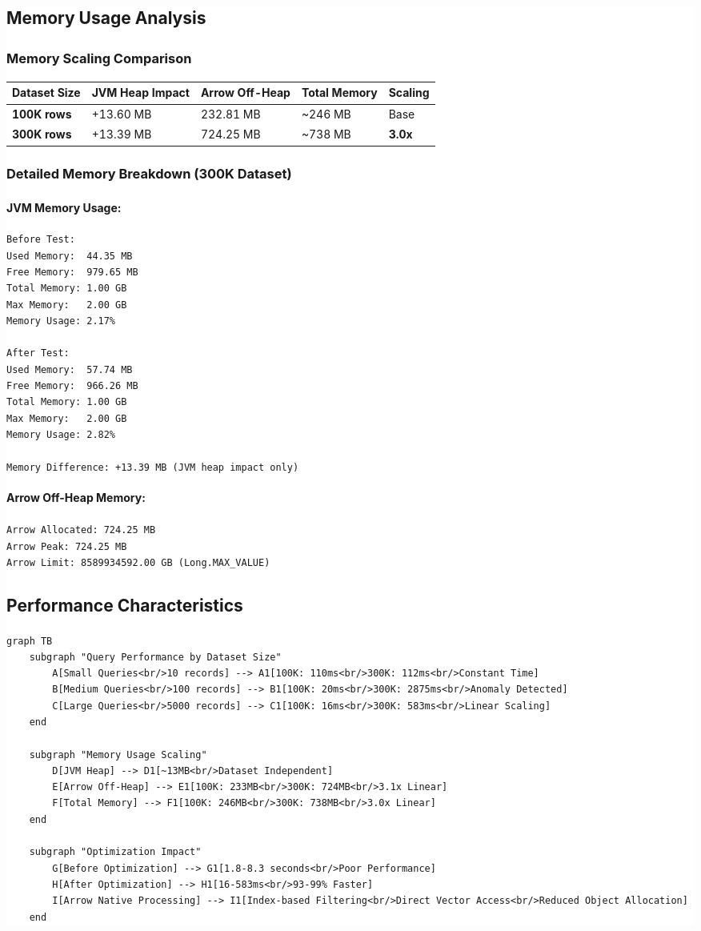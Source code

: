 ## Memory Usage Analysis

### Memory Scaling Comparison

| Dataset Size | JVM Heap Impact | Arrow Off-Heap | Total Memory | Scaling |
|--------------|----------------|----------------|--------------|---------|
| **100K rows** | +13.60 MB | 232.81 MB | ~246 MB | Base |
| **300K rows** | +13.39 MB | 724.25 MB | ~738 MB | **3.0x** |

### Detailed Memory Breakdown (300K Dataset)

#### JVM Memory Usage:
```
Before Test:
Used Memory:  44.35 MB
Free Memory:  979.65 MB  
Total Memory: 1.00 GB
Max Memory:   2.00 GB
Memory Usage: 2.17%

After Test:
Used Memory:  57.74 MB
Free Memory:  966.26 MB
Total Memory: 1.00 GB  
Max Memory:   2.00 GB
Memory Usage: 2.82%

Memory Difference: +13.39 MB (JVM heap impact only)
```

#### Arrow Off-Heap Memory:
```
Arrow Allocated: 724.25 MB
Arrow Peak: 724.25 MB  
Arrow Limit: 8589934592.00 GB (Long.MAX_VALUE)
```

## Performance Characteristics

```mermaid
graph TB
    subgraph "Query Performance by Dataset Size"
        A[Small Queries<br/>10 records] --> A1[100K: 110ms<br/>300K: 112ms<br/>Constant Time]
        B[Medium Queries<br/>100 records] --> B1[100K: 20ms<br/>300K: 2875ms<br/>Anomaly Detected]
        C[Large Queries<br/>5000 records] --> C1[100K: 16ms<br/>300K: 583ms<br/>Linear Scaling]
    end
    
    subgraph "Memory Usage Scaling"
        D[JVM Heap] --> D1[~13MB<br/>Dataset Independent]
        E[Arrow Off-Heap] --> E1[100K: 233MB<br/>300K: 724MB<br/>3.1x Linear]
        F[Total Memory] --> F1[100K: 246MB<br/>300K: 738MB<br/>3.0x Linear]
    end
    
    subgraph "Optimization Impact"
        G[Before Optimization] --> G1[1.8-8.3 seconds<br/>Poor Performance]
        H[After Optimization] --> H1[16-583ms<br/>93-99% Faster]
        I[Arrow Native Processing] --> I1[Index-based Filtering<br/>Direct Vector Access<br/>Reduced Object Allocation]
    end
```
